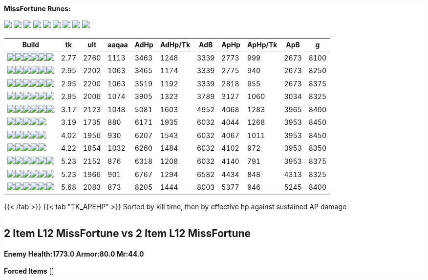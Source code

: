 **MissFortune Runes:**


![](/Styles/Sorcery/ArcaneComet/ArcaneComet.png)
![](/Styles/Sorcery/ManaflowBand/ManaflowBand.png)
![](/Styles/Sorcery/AbsoluteFocus/AbsoluteFocus.png)
![](/Styles/Sorcery/GatheringStorm/GatheringStorm.png)
![](/Styles/Precision/LegendAlacrity/LegendAlacrity.png)
![](/Styles/Precision/CutDown/CutDown.png)
![](/StatMods/StatModsAdaptiveForceIcon.png)
![](/StatMods/StatModsAdaptiveForceIcon.png)
![](/StatMods/StatModsArmorIcon.png)





 Build |tk|ult|aaqaa|AdHp|AdHp/Tk|AdB|ApHp|ApHp/Tk|ApB|g
-|-|-|-|-|-|-|-|-|-|-
![](/item/6691.png)![](/item/3033.png)![](/item/1001.png)![](/item/1053.png)![](/item/1055.png)![](/item/1036.png)|2.77|2760|1113|3463|1248|3339|2773|999|2673|8100
![](/item/3179.png)![](/item/6672.png)![](/item/1001.png)![](/item/1053.png)![](/item/1055.png)![](/item/1038.png)|2.95|2202|1063|3465|1174|3339|2775|940|2673|8250
![](/item/3074.png)![](/item/6672.png)![](/item/1001.png)![](/item/1055.png)![](/item/1037.png)![](/item/1036.png)|2.95|2200|1063|3519|1192|3339|2818|955|2673|8375
![](/item/6609.png)![](/item/6672.png)![](/item/1001.png)![](/item/1053.png)![](/item/1055.png)![](/item/1037.png)|2.95|2006|1074|3905|1323|3789|3127|1060|3034|8325
![](/item/6673.png)![](/item/6672.png)![](/item/1001.png)![](/item/1055.png)![](/item/1038.png)![](/item/1036.png)|3.17|2123|1048|5081|1603|4952|4068|1283|3965|8400
![](/item/3026.png)![](/item/6672.png)![](/item/1053.png)![](/item/1055.png)![](/item/3006.png)|3.19|1735|880|6171|1935|6032|4044|1268|3953|8450
![](/item/3026.png)![](/item/3033.png)![](/item/1053.png)![](/item/1055.png)![](/item/3006.png)|4.02|1956|930|6207|1543|6032|4067|1011|3953|8450
![](/item/3153.png)![](/item/3026.png)![](/item/1001.png)![](/item/1055.png)![](/item/1038.png)|4.22|1854|1032|6260|1484|6032|4102|972|3953|8350
![](/item/3074.png)![](/item/3026.png)![](/item/1001.png)![](/item/1055.png)![](/item/1037.png)![](/item/1036.png)|5.23|2152|876|6318|1208|6032|4140|791|3953|8375
![](/item/3026.png)![](/item/6609.png)![](/item/1001.png)![](/item/1053.png)![](/item/1055.png)![](/item/1037.png)|5.23|1966|901|6767|1294|6582|4434|848|4313|8325
![](/item/6673.png)![](/item/3026.png)![](/item/1001.png)![](/item/1055.png)![](/item/1038.png)![](/item/1036.png)|5.68|2083|873|8205|1444|8003|5377|946|5245|8400
{{< /tab >}}
{{< tab "TK_APEHP" >}}
Sorted by kill time, then by effective hp against sustained AP damage
## 2 Item L12 MissFortune vs 2 Item L12 MissFortune

**Enemy Health:1773.0 Armor:80.0 Mr:44.0**


**Forced Items** []





